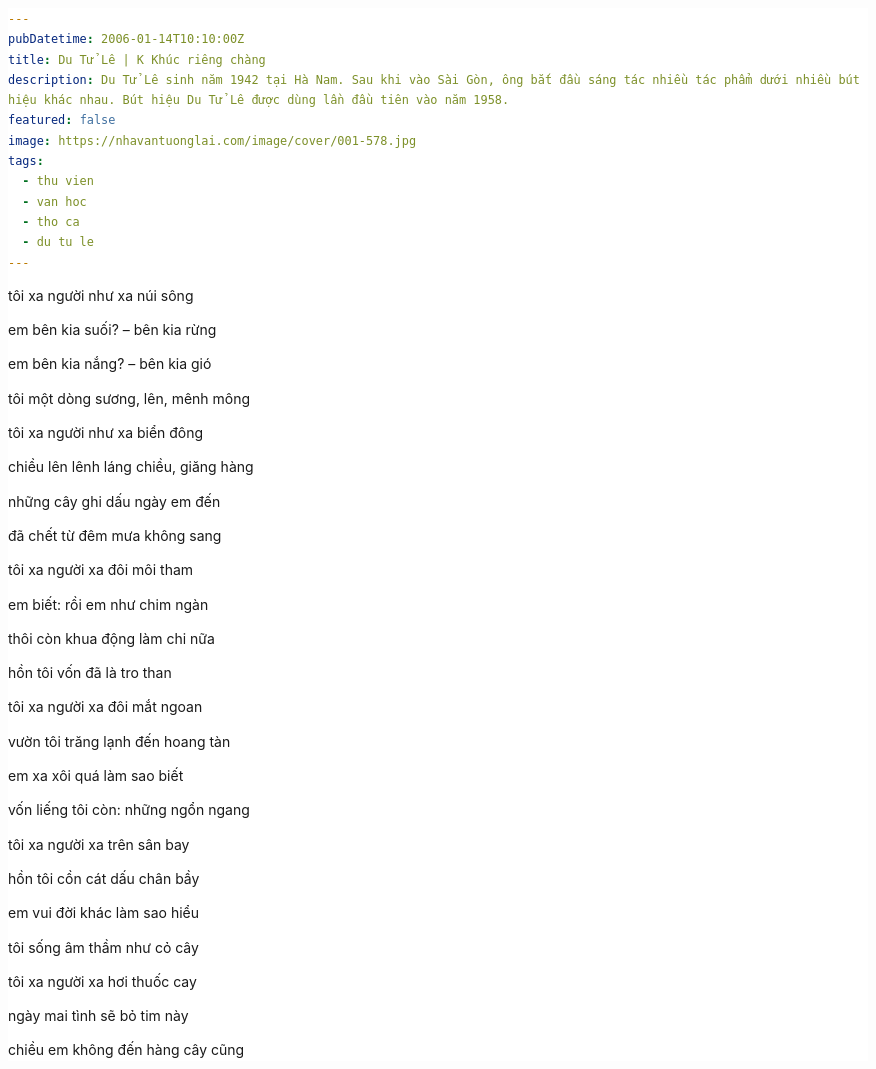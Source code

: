 ```yaml
---
pubDatetime: 2006-01-14T10:10:00Z
title: Du Tử Lê | K Khúc riêng chàng
description: Du Tử Lê sinh năm 1942 tại Hà Nam. Sau khi vào Sài Gòn, ông bắt đầu sáng tác nhiều tác phẩm dưới nhiều bút hiệu khác nhau. Bút hiệu Du Tử Lê được dùng lần đầu tiên vào năm 1958.
featured: false
image: https://nhavantuonglai.com/image/cover/001-578.jpg
tags:
  - thu vien
  - van hoc
  - tho ca
  - du tu le
---
```


tôi xa người như xa núi sông

em bên kia suối? – bên kia rừng

em bên kia nắng? – bên kia gió

tôi một dòng sương, lên, mênh mông

tôi xa người như xa biển đông

chiều lên lênh láng chiều, giăng hàng

những cây ghi dấu ngày em đến

đã chết từ đêm mưa không sang

tôi xa người xa đôi môi tham

em biết: rồi em như chim ngàn

thôi còn khua động làm chi nữa

hồn tôi vốn đã là tro than

tôi xa người xa đôi mắt ngoan

vườn tôi trăng lạnh đến hoang tàn

em xa xôi quá làm sao biết

vốn liếng tôi còn: những ngổn ngang

tôi xa người xa trên sân bay

hồn tôi cồn cát dấu chân bầy

em vui đời khác làm sao hiểu

tôi sống âm thầm như cỏ cây

tôi xa người xa hơi thuốc cay

ngày mai tình sẽ bỏ tim này

chiều em không đến hàng cây cũng

